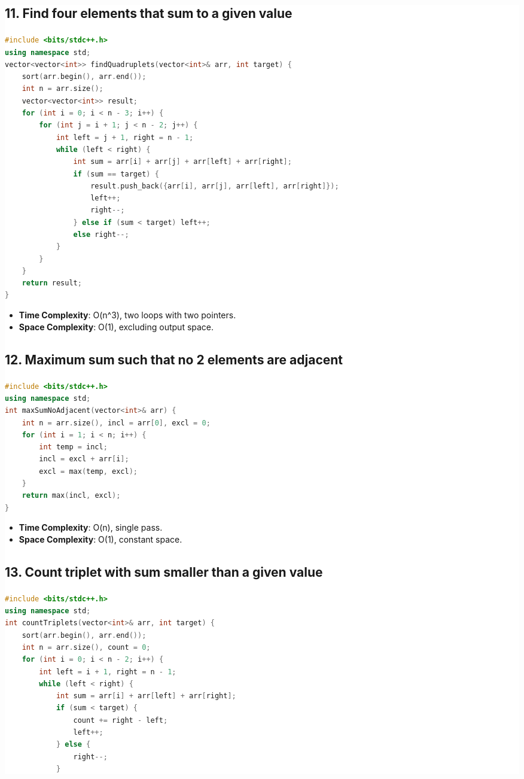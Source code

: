 ## 11. Find four elements that sum to a given value
```cpp
#include <bits/stdc++.h>
using namespace std;
vector<vector<int>> findQuadruplets(vector<int>& arr, int target) {
    sort(arr.begin(), arr.end());
    int n = arr.size();
    vector<vector<int>> result;
    for (int i = 0; i < n - 3; i++) {
        for (int j = i + 1; j < n - 2; j++) {
            int left = j + 1, right = n - 1;
            while (left < right) {
                int sum = arr[i] + arr[j] + arr[left] + arr[right];
                if (sum == target) {
                    result.push_back({arr[i], arr[j], arr[left], arr[right]});
                    left++;
                    right--;
                } else if (sum < target) left++;
                else right--;
            }
        }
    }
    return result;
}
```
- **Time Complexity**: O(n^3), two loops with two pointers.
- **Space Complexity**: O(1), excluding output space.

## 12. Maximum sum such that no 2 elements are adjacent
```cpp
#include <bits/stdc++.h>
using namespace std;
int maxSumNoAdjacent(vector<int>& arr) {
    int n = arr.size(), incl = arr[0], excl = 0;
    for (int i = 1; i < n; i++) {
        int temp = incl;
        incl = excl + arr[i];
        excl = max(temp, excl);
    }
    return max(incl, excl);
}
```
- **Time Complexity**: O(n), single pass.
- **Space Complexity**: O(1), constant space.

## 13. Count triplet with sum smaller than a given value
```cpp
#include <bits/stdc++.h>
using namespace std;
int countTriplets(vector<int>& arr, int target) {
    sort(arr.begin(), arr.end());
    int n = arr.size(), count = 0;
    for (int i = 0; i < n - 2; i++) {
        int left = i + 1, right = n - 1;
        while (left < right) {
            int sum = arr[i] + arr[left] + arr[right];
            if (sum < target) {
                count += right - left;
                left++;
            } else {
                right--;
            }
```